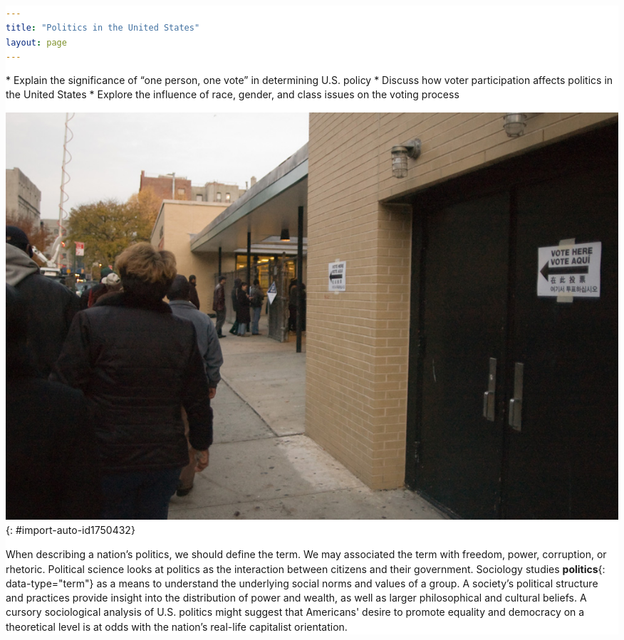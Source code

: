 ```yaml
---
title: "Politics in the United States"
layout: page
---
```



<div data-type="abstract" markdown="1">
* Explain the significance of “one person, one vote” in determining U.S. policy
* Discuss how voter participation affects politics in the United States
* Explore the influence of race, gender, and class issues on the voting process

</div>

 ![People are shown standing outside a building in line. Signs on the building read &#x201C;vote here&#x201D; in various languages.](../resources/Figure_17_03_01.jpg "Americans' voting rights are a fundamental element of the U.S. democratic structure.  (Photo courtesy of David Goehring/flickr)"){: #import-auto-id1750432}

When describing a nation’s politics, we should define the term. We may associated the term with freedom, power, corruption, or rhetoric. Political science looks at politics as the interaction between citizens and their government. Sociology studies **politics**{: data-type="term"} as a means to understand the underlying social norms and values of a group. A society’s political structure and practices provide insight into the distribution of power and wealth, as well as larger philosophical and cultural beliefs. A cursory sociological analysis of U.S. politics might suggest that Americans\' desire to promote equality and democracy on a theoretical level is at odds with the nation’s real-life capitalist orientation.
